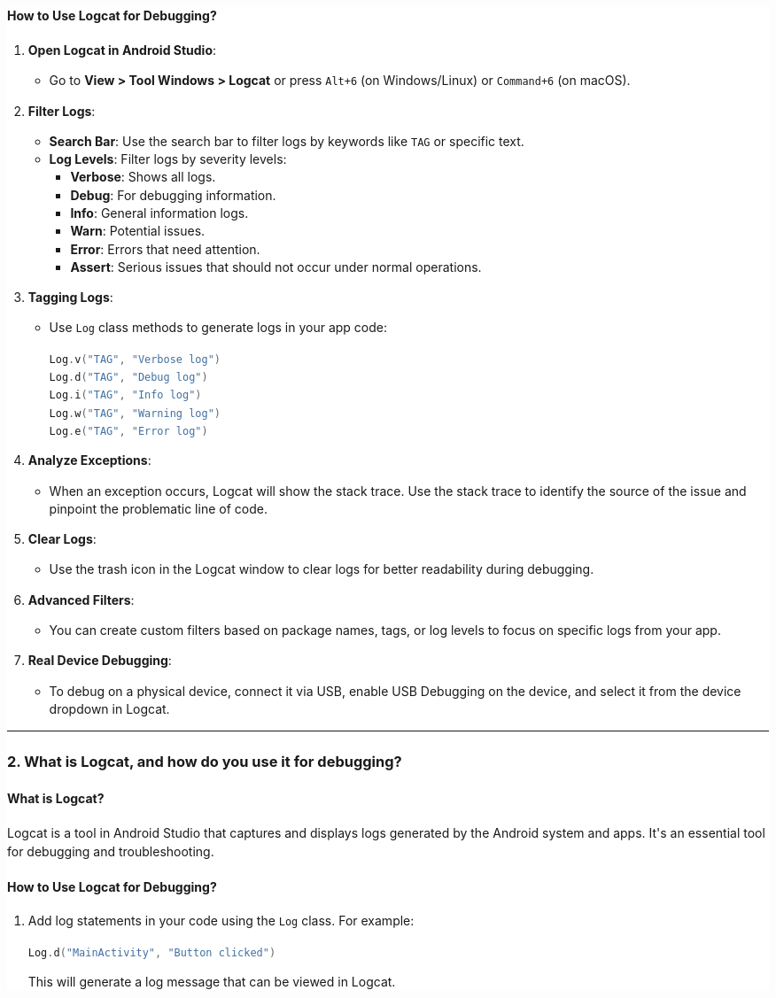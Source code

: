 #### **How to Use Logcat for Debugging?**
1. **Open Logcat in Android Studio**:
   - Go to **View > Tool Windows > Logcat** or press `Alt+6` (on Windows/Linux) or `Command+6` (on macOS).

2. **Filter Logs**:
   - **Search Bar**: Use the search bar to filter logs by keywords like `TAG` or specific text.
   - **Log Levels**: Filter logs by severity levels:
     - **Verbose**: Shows all logs.
     - **Debug**: For debugging information.
     - **Info**: General information logs.
     - **Warn**: Potential issues.
     - **Error**: Errors that need attention.
     - **Assert**: Serious issues that should not occur under normal operations.

3. **Tagging Logs**:
   - Use `Log` class methods to generate logs in your app code:
     ```kotlin
     Log.v("TAG", "Verbose log")
     Log.d("TAG", "Debug log")
     Log.i("TAG", "Info log")
     Log.w("TAG", "Warning log")
     Log.e("TAG", "Error log")
     ```

4. **Analyze Exceptions**:
   - When an exception occurs, Logcat will show the stack trace. Use the stack trace to identify the source of the issue and pinpoint the problematic line of code.

5. **Clear Logs**:
   - Use the trash icon in the Logcat window to clear logs for better readability during debugging.

6. **Advanced Filters**:
   - You can create custom filters based on package names, tags, or log levels to focus on specific logs from your app.

7. **Real Device Debugging**:
   - To debug on a physical device, connect it via USB, enable USB Debugging on the device, and select it from the device dropdown in Logcat.

---

### **2. What is Logcat, and how do you use it for debugging?**

#### **What is Logcat?**
Logcat is a tool in Android Studio that captures and displays logs generated by the Android system and apps. It's an essential tool for debugging and troubleshooting.

#### **How to Use Logcat for Debugging?**
1. Add log statements in your code using the `Log` class. For example:
   ```kotlin
   Log.d("MainActivity", "Button clicked")
   ```
   This will generate a log message that can be viewed in Logcat.
